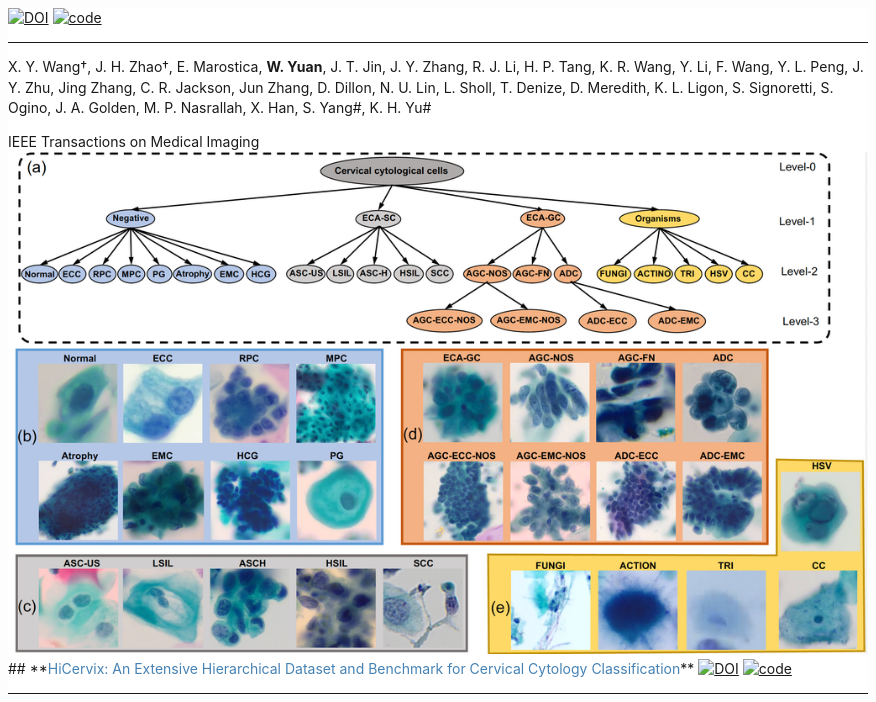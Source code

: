 <a href="https://doi.org/10.1038/s41586-024-07894-z"><img src="https://img.shields.io/badge/DOI-10.1038%2Fs41586--024--07894--z-blue" alt="DOI"></a>
<a href="https://github.com/hms-dbmi/CHIEF"><img src="https://img.shields.io/github/stars/hms-dbmi/CHIEF?style=social&label=Code+★" alt="code"></a>

---

X. Y. Wang†, J. H. Zhao†, E. Marostica, **W. Yuan**, J. T. Jin, J. Y. Zhang, R. J. Li, H. P. Tang, K. R. Wang, Y. Li, F. Wang, Y. L. Peng, J. Y. Zhu, Jing Zhang, C. R. Jackson, Jun Zhang, D. Dillon, N. U. Lin, L. Sholl, T. Denize, D. Meredith, K. L. Ligon, S. Signoretti, S. Ogino, J. A. Golden, M. P. Nasrallah, X. Han, S. Yang#, K. H. Yu#

</div>
</div>

<div class='paper-box'>
<div class='paper-box-image'><div><div class="badge">IEEE Transactions on Medical Imaging </div>
<a href="https://ieeexplore.ieee.org/abstract/document/10571965">
<img src='images/pub/hicervix.png' alt="sym" width="100%" title="" href="https://ieeexplore.ieee.org/abstract/document/10571965">
</a>  
</div></div>
<div class='paper-box-text' markdown="1">
## **<font color=SteelBlue >HiCervix: An Extensive Hierarchical Dataset and Benchmark for Cervical Cytology Classification</font>**
<a href="https://doi.org/10.1109/TMI.2024.3419697"><img src="https://img.shields.io/badge/DOI-10.1109%2FTMI.2024.3419697-blue" alt="DOI"></a>
<a href="https://github.com/Scu-sen/HiCervix"><img src="https://img.shields.io/github/stars/Scu-sen/HiCervix?style=social&label=Code+★" alt="code"></a>

---